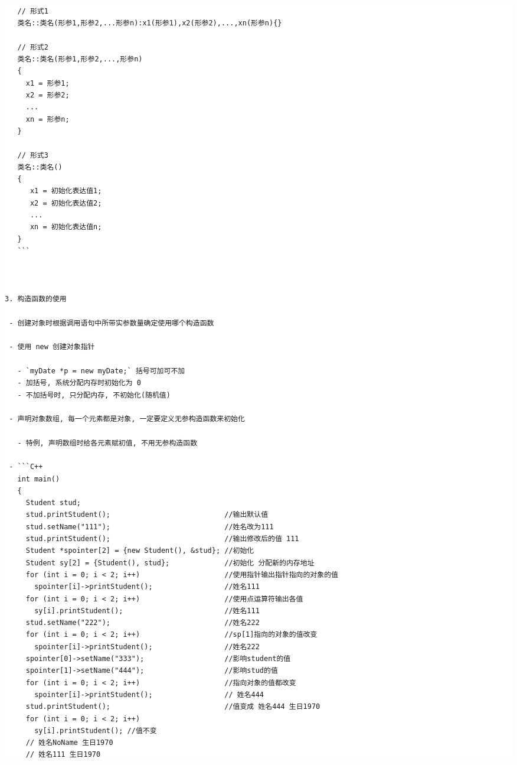   ```
     // 形式1
     类名::类名(形参1,形参2,...形参n):x1(形参1),x2(形参2),...,xn(形参n){}
     
     // 形式2
     类名::类名(形参1,形参2,...,形参n)
     {
       x1 = 形参1;
       x2 = 形参2;
       ...
       xn = 形参n;
     }
     
     // 形式3
     类名::类名()
     {
     	x1 = 初始化表达值1;
     	x2 = 初始化表达值2;
     	...
     	xn = 初始化表达值n;
     }
     ```

     

3. 构造函数的使用

   - 创建对象时根据调用语句中所带实参数量确定使用哪个构造函数

   - 使用 new 创建对象指针

     - `myDate *p = new myDate;` 括号可加可不加
     - 加括号, 系统分配内存时初始化为 0
     - 不加括号时, 只分配内存, 不初始化(随机值)

   - 声明对象数组, 每一个元素都是对象, 一定要定义无参构造函数来初始化

     - 特例, 声明数组时给各元素赋初值, 不用无参构造函数

   - ```C++
     int main()
     {
       Student stud;
       stud.printStudent();                           //输出默认值
       stud.setName("111");                           //姓名改为111
       stud.printStudent();                           //输出修改后的值 111
       Student *spointer[2] = {new Student(), &stud}; //初始化
       Student sy[2] = {Student(), stud};             //初始化 分配新的内存地址
       for (int i = 0; i < 2; i++)                    //使用指针输出指针指向的对象的值
         spointer[i]->printStudent();                 //姓名111
       for (int i = 0; i < 2; i++)                    //使用点运算符输出各值
         sy[i].printStudent();                        //姓名111
       stud.setName("222");                           //姓名222
       for (int i = 0; i < 2; i++)                    //sp[1]指向的对象的值改变
         spointer[i]->printStudent();                 //姓名222
       spointer[0]->setName("333");                   //影响student的值
       spointer[1]->setName("444");                   //影响stud的值
       for (int i = 0; i < 2; i++)                    //指向对象的值都改变
         spointer[i]->printStudent();                 // 姓名444
       stud.printStudent();                           //值变成 姓名444 生日1970
       for (int i = 0; i < 2; i++)
         sy[i].printStudent(); //值不变
       // 姓名NoName 生日1970
       // 姓名111 生日1970
  ```